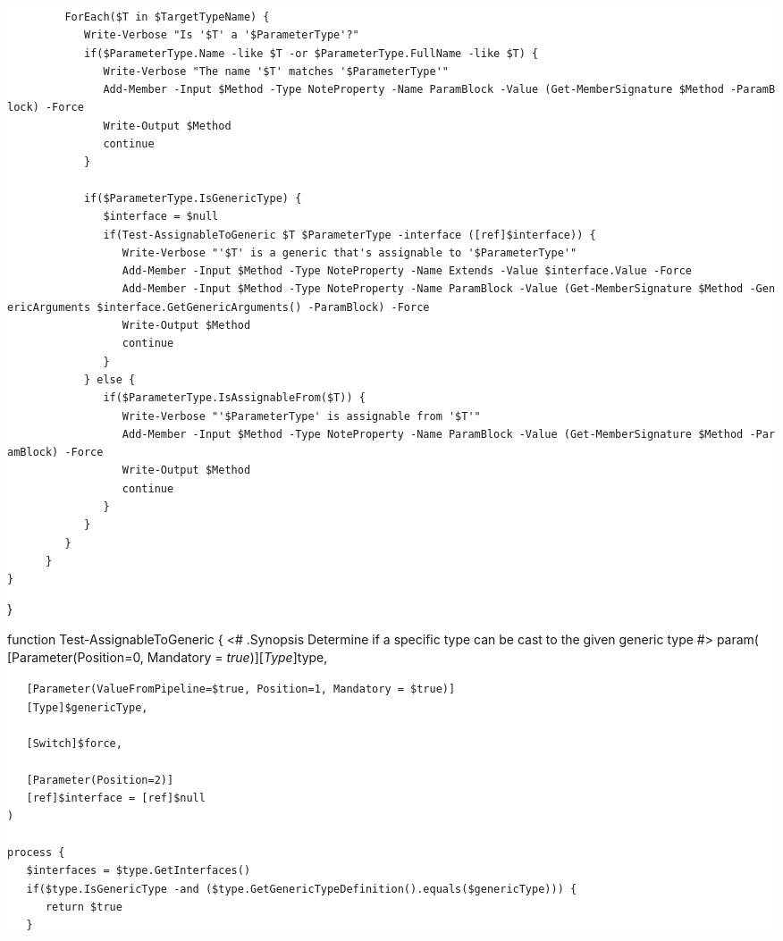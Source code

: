              ForEach($T in $TargetTypeName) {
                Write-Verbose "Is '$T' a '$ParameterType'?"
                if($ParameterType.Name -like $T -or $ParameterType.FullName -like $T) {
                   Write-Verbose "The name '$T' matches '$ParameterType'"
                   Add-Member -Input $Method -Type NoteProperty -Name ParamBlock -Value (Get-MemberSignature $Method -ParamBlock) -Force
                   Write-Output $Method
                   continue
                }
                
                if($ParameterType.IsGenericType) {
                   $interface = $null
                   if(Test-AssignableToGeneric $T $ParameterType -interface ([ref]$interface)) {
                      Write-Verbose "'$T' is a generic that's assignable to '$ParameterType'"
                      Add-Member -Input $Method -Type NoteProperty -Name Extends -Value $interface.Value -Force
                      Add-Member -Input $Method -Type NoteProperty -Name ParamBlock -Value (Get-MemberSignature $Method -GenericArguments $interface.GetGenericArguments() -ParamBlock) -Force
                      Write-Output $Method
                      continue
                   }
                } else {
                   if($ParameterType.IsAssignableFrom($T)) {
                      Write-Verbose "'$ParameterType' is assignable from '$T'"
                      Add-Member -Input $Method -Type NoteProperty -Name ParamBlock -Value (Get-MemberSignature $Method -ParamBlock) -Force
                      Write-Output $Method
                      continue
                   }     
                }
             }
          }
    }
 }
 
 function Test-AssignableToGeneric { 
    <#
       .Synopsis
          Determine if a specific type can be cast to the given generic type
    #>
    param(
       [Parameter(Position=0, Mandatory = $true)]
       [Type]$type,
 
       [Parameter(ValueFromPipeline=$true, Position=1, Mandatory = $true)]
       [Type]$genericType,
 
       [Switch]$force,
 
       [Parameter(Position=2)]
       [ref]$interface = [ref]$null
    )
 
    process {
       $interfaces = $type.GetInterfaces()
       if($type.IsGenericType -and ($type.GetGenericTypeDefinition().equals($genericType))) {
          return $true
       }
 
